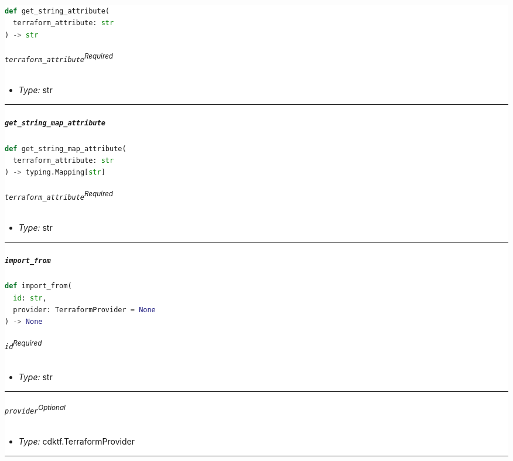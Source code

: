 ```python
def get_string_attribute(
  terraform_attribute: str
) -> str
```

###### `terraform_attribute`<sup>Required</sup> <a name="terraform_attribute" id="@cdktf/provider-consul.licenseResource.LicenseResource.getStringAttribute.parameter.terraformAttribute"></a>

- *Type:* str

---

##### `get_string_map_attribute` <a name="get_string_map_attribute" id="@cdktf/provider-consul.licenseResource.LicenseResource.getStringMapAttribute"></a>

```python
def get_string_map_attribute(
  terraform_attribute: str
) -> typing.Mapping[str]
```

###### `terraform_attribute`<sup>Required</sup> <a name="terraform_attribute" id="@cdktf/provider-consul.licenseResource.LicenseResource.getStringMapAttribute.parameter.terraformAttribute"></a>

- *Type:* str

---

##### `import_from` <a name="import_from" id="@cdktf/provider-consul.licenseResource.LicenseResource.importFrom"></a>

```python
def import_from(
  id: str,
  provider: TerraformProvider = None
) -> None
```

###### `id`<sup>Required</sup> <a name="id" id="@cdktf/provider-consul.licenseResource.LicenseResource.importFrom.parameter.id"></a>

- *Type:* str

---

###### `provider`<sup>Optional</sup> <a name="provider" id="@cdktf/provider-consul.licenseResource.LicenseResource.importFrom.parameter.provider"></a>

- *Type:* cdktf.TerraformProvider

---